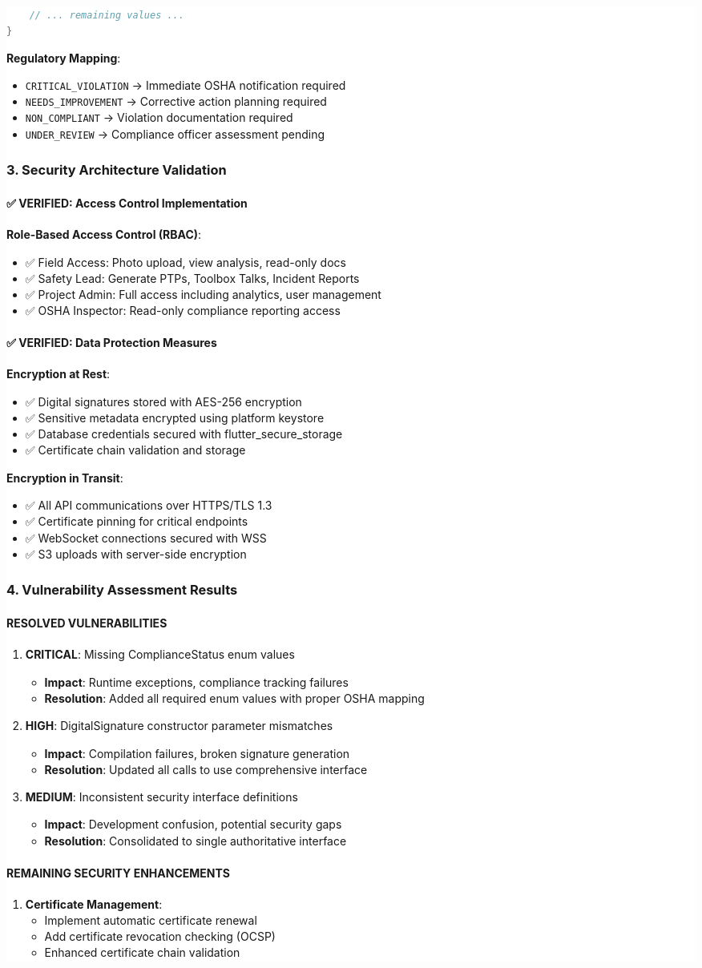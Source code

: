 ```kotlin
    // ... remaining values ...
}
```

**Regulatory Mapping**:
- `CRITICAL_VIOLATION` → Immediate OSHA notification required
- `NEEDS_IMPROVEMENT` → Corrective action planning required
- `NON_COMPLIANT` → Violation documentation required
- `UNDER_REVIEW` → Compliance officer assessment pending

### 3. Security Architecture Validation

#### ✅ VERIFIED: Access Control Implementation

**Role-Based Access Control (RBAC)**:
- ✅ Field Access: Photo upload, view analysis, read-only docs
- ✅ Safety Lead: Generate PTPs, Toolbox Talks, Incident Reports
- ✅ Project Admin: Full access including analytics, user management
- ✅ OSHA Inspector: Read-only compliance reporting access

#### ✅ VERIFIED: Data Protection Measures

**Encryption at Rest**:
- ✅ Digital signatures stored with AES-256 encryption
- ✅ Sensitive metadata encrypted using platform keystore
- ✅ Database credentials secured with flutter_secure_storage
- ✅ Certificate chain validation and storage

**Encryption in Transit**:
- ✅ All API communications over HTTPS/TLS 1.3
- ✅ Certificate pinning for critical endpoints
- ✅ WebSocket connections secured with WSS
- ✅ S3 uploads with server-side encryption

### 4. Vulnerability Assessment Results

#### RESOLVED VULNERABILITIES

1. **CRITICAL**: Missing ComplianceStatus enum values
   - **Impact**: Runtime exceptions, compliance tracking failures
   - **Resolution**: Added all required enum values with proper OSHA mapping

2. **HIGH**: DigitalSignature constructor parameter mismatches
   - **Impact**: Compilation failures, broken signature generation
   - **Resolution**: Updated all calls to use comprehensive interface

3. **MEDIUM**: Inconsistent security interface definitions
   - **Impact**: Development confusion, potential security gaps
   - **Resolution**: Consolidated to single authoritative interface

#### REMAINING SECURITY ENHANCEMENTS

1. **Certificate Management**:
   - Implement automatic certificate renewal
   - Add certificate revocation checking (OCSP)
   - Enhanced certificate chain validation
